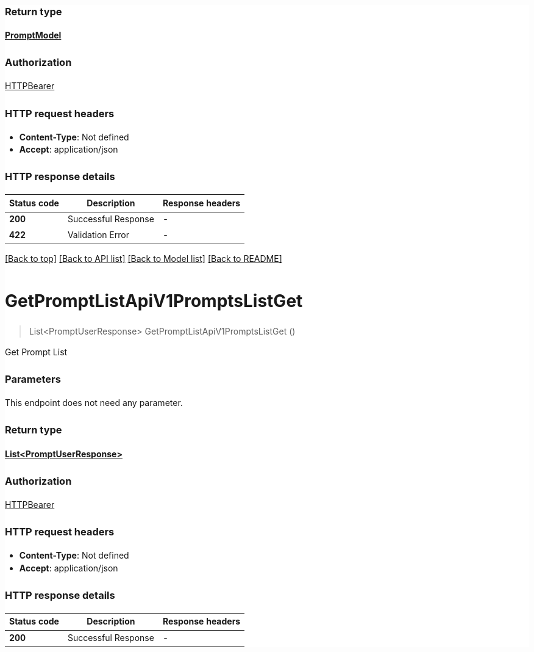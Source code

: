 ### Return type

[**PromptModel**](PromptModel.md)

### Authorization

[HTTPBearer](../README.md#HTTPBearer)

### HTTP request headers

 - **Content-Type**: Not defined
 - **Accept**: application/json


### HTTP response details
| Status code | Description | Response headers |
|-------------|-------------|------------------|
| **200** | Successful Response |  -  |
| **422** | Validation Error |  -  |

[[Back to top]](#) [[Back to API list]](../../README.md#documentation-for-api-endpoints) [[Back to Model list]](../../README.md#documentation-for-models) [[Back to README]](../../README.md)

<a id="getpromptlistapiv1promptslistget"></a>
# **GetPromptListApiV1PromptsListGet**
> List&lt;PromptUserResponse&gt; GetPromptListApiV1PromptsListGet ()

Get Prompt List


### Parameters
This endpoint does not need any parameter.
### Return type

[**List&lt;PromptUserResponse&gt;**](PromptUserResponse.md)

### Authorization

[HTTPBearer](../README.md#HTTPBearer)

### HTTP request headers

 - **Content-Type**: Not defined
 - **Accept**: application/json


### HTTP response details
| Status code | Description | Response headers |
|-------------|-------------|------------------|
| **200** | Successful Response |  -  |
